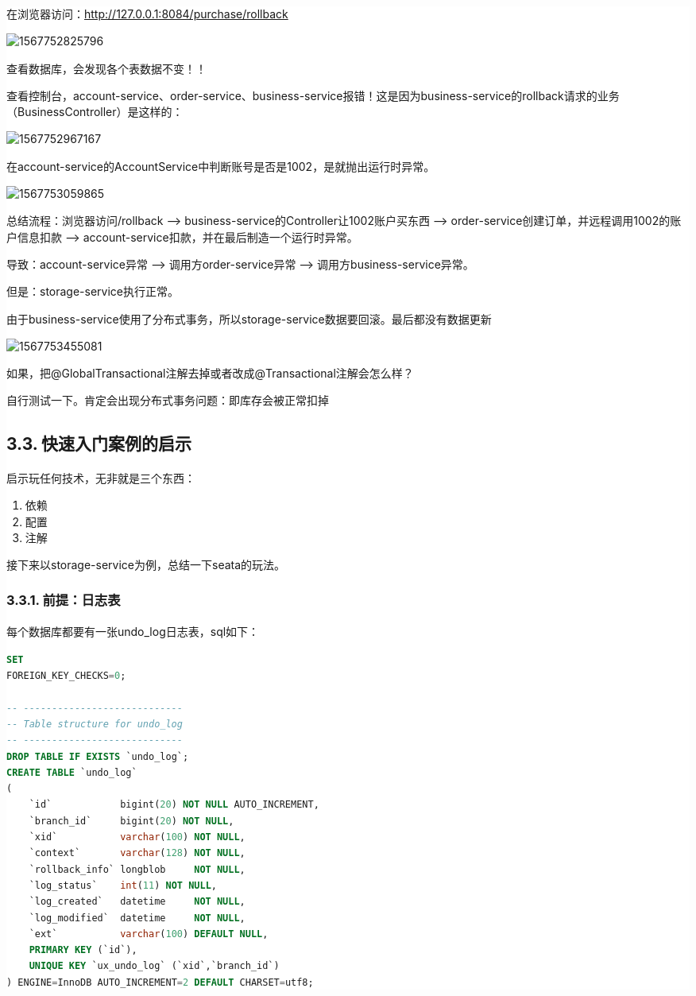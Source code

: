 在浏览器访问：http://127.0.0.1:8084/purchase/rollback

![1567752825796](assets/1567752825796.png)

查看数据库，会发现各个表数据不变！！

查看控制台，account-service、order-service、business-service报错！这是因为business-service的rollback请求的业务（BusinessController）是这样的：

![1567752967167](assets/1567752967167.png)

在account-service的AccountService中判断账号是否是1002，是就抛出运行时异常。

![1567753059865](assets/1567753059865.png)

总结流程：浏览器访问/rollback --> business-service的Controller让1002账户买东西 --> order-service创建订单，并远程调用1002的账户信息扣款 -->
account-service扣款，并在最后制造一个运行时异常。

导致：account-service异常 --> 调用方order-service异常 --> 调用方business-service异常。

但是：storage-service执行正常。

由于business-service使用了分布式事务，所以storage-service数据要回滚。最后都没有数据更新

![1567753455081](assets/1567753455081.png)

如果，把@GlobalTransactional注解去掉或者改成@Transactional注解会怎么样？

自行测试一下。肯定会出现分布式事务问题：即库存会被正常扣掉

## 3.3. 快速入门案例的启示

启示玩任何技术，无非就是三个东西：

1. 依赖
2. 配置
3. 注解

接下来以storage-service为例，总结一下seata的玩法。

### 3.3.1. 前提：日志表

每个数据库都要有一张undo_log日志表，sql如下：

```sql
SET
FOREIGN_KEY_CHECKS=0;

-- ----------------------------
-- Table structure for undo_log
-- ----------------------------
DROP TABLE IF EXISTS `undo_log`;
CREATE TABLE `undo_log`
(
    `id`            bigint(20) NOT NULL AUTO_INCREMENT,
    `branch_id`     bigint(20) NOT NULL,
    `xid`           varchar(100) NOT NULL,
    `context`       varchar(128) NOT NULL,
    `rollback_info` longblob     NOT NULL,
    `log_status`    int(11) NOT NULL,
    `log_created`   datetime     NOT NULL,
    `log_modified`  datetime     NOT NULL,
    `ext`           varchar(100) DEFAULT NULL,
    PRIMARY KEY (`id`),
    UNIQUE KEY `ux_undo_log` (`xid`,`branch_id`)
) ENGINE=InnoDB AUTO_INCREMENT=2 DEFAULT CHARSET=utf8;
```
